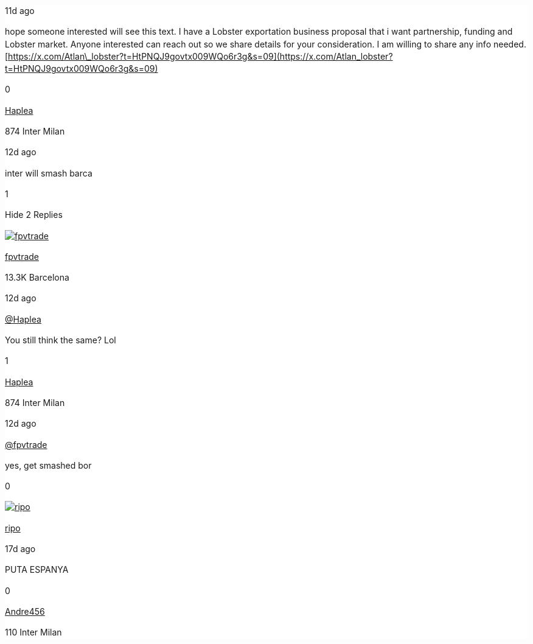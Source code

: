 11d ago

hope someone interested will see this text. I have a Lobster exportation business proposal that i want partnership, funding and Lobster market. Anyone interested can reach out so we share details for your consideration. I am willing to share any info needed. [https://x.com/Atlan\_lobster?t=HtPNQJ9govtx009WQo6r3g&s=09](https://x.com/Atlan_lobster?t=HtPNQJ9govtx009WQo6r3g&s=09)

0

[Haplea](https://polymarket.com/profile/0x3e25445f195f5ea6a1478b848b57e847082051fc)

874 Inter Milan

12d ago

inter will smash barca

1

Hide 2 Replies

[![fpvtrade](https://polymarket.com/_next/image?url=https%3A%2F%2Fpolymarket-upload.s3.us-east-2.amazonaws.com%2F9on7mkilfz091_fa13239c-b712-4c47-84b5-0e4dc158f78a_1742465764109.gif&w=1018&q=100)](https://polymarket.com/profile/0x1ad130df39cfd5bb93f1b9b1f94414a92cb16d88)

[fpvtrade](https://polymarket.com/profile/0x1ad130df39cfd5bb93f1b9b1f94414a92cb16d88)

13.3K Barcelona

12d ago

[@Haplea](https://polymarket.com/profile/0x3e25445f195f5ea6a1478b848b57e847082051fc)

You still think the same? Lol

1

[Haplea](https://polymarket.com/profile/0x3e25445f195f5ea6a1478b848b57e847082051fc)

874 Inter Milan

12d ago

[@fpvtrade](https://polymarket.com/profile/0x1ad130df39cfd5bb93f1b9b1f94414a92cb16d88)

yes, get smashed bor

0

[![ripo](https://polymarket.com/_next/image?url=https%3A%2F%2Fpolymarket-upload.s3.us-east-2.amazonaws.com%2FScreenshot_2025_01_15_222615_a06f8786-5c14-4571-b420-282c7b5f8bf3_1736976453812.png&w=1018&q=100)](https://polymarket.com/profile/0x1b0cb27ca85abdde93d1576da01c2e7c24aa1a42)

[ripo](https://polymarket.com/profile/0x1b0cb27ca85abdde93d1576da01c2e7c24aa1a42)

17d ago

PUTA ESPANYA

0

[Andre456](https://polymarket.com/profile/0x101208777845f7450f235649fba04191da440f7b)

110 Inter Milan
